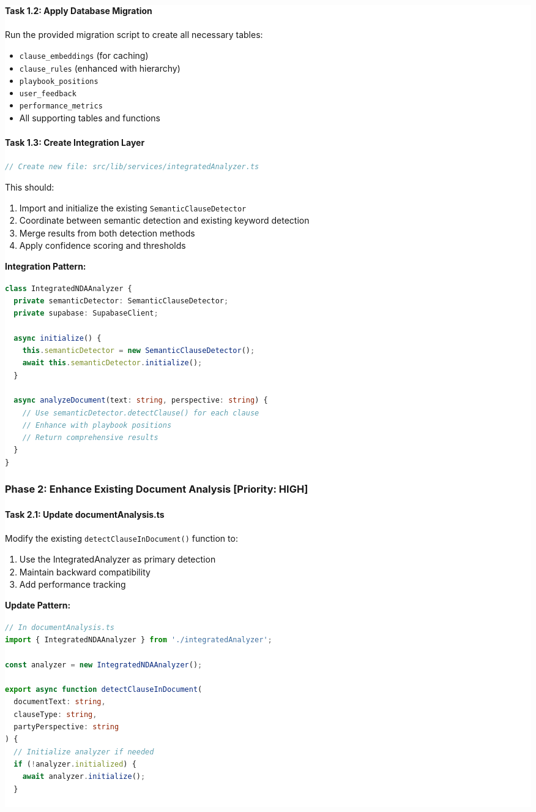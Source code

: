 #### Task 1.2: Apply Database Migration
Run the provided migration script to create all necessary tables:
- `clause_embeddings` (for caching)
- `clause_rules` (enhanced with hierarchy)
- `playbook_positions`
- `user_feedback`
- `performance_metrics`
- All supporting tables and functions

#### Task 1.3: Create Integration Layer
```typescript
// Create new file: src/lib/services/integratedAnalyzer.ts
```

This should:
1. Import and initialize the existing `SemanticClauseDetector`
2. Coordinate between semantic detection and existing keyword detection
3. Merge results from both detection methods
4. Apply confidence scoring and thresholds

**Integration Pattern:**
```typescript
class IntegratedNDAAnalyzer {
  private semanticDetector: SemanticClauseDetector;
  private supabase: SupabaseClient;
  
  async initialize() {
    this.semanticDetector = new SemanticClauseDetector();
    await this.semanticDetector.initialize();
  }
  
  async analyzeDocument(text: string, perspective: string) {
    // Use semanticDetector.detectClause() for each clause
    // Enhance with playbook positions
    // Return comprehensive results
  }
}
```

### Phase 2: Enhance Existing Document Analysis [Priority: HIGH]

#### Task 2.1: Update documentAnalysis.ts
Modify the existing `detectClauseInDocument()` function to:
1. Use the IntegratedAnalyzer as primary detection
2. Maintain backward compatibility
3. Add performance tracking

**Update Pattern:**
```typescript
// In documentAnalysis.ts
import { IntegratedNDAAnalyzer } from './integratedAnalyzer';

const analyzer = new IntegratedNDAAnalyzer();

export async function detectClauseInDocument(
  documentText: string,
  clauseType: string,
  partyPerspective: string
) {
  // Initialize analyzer if needed
  if (!analyzer.initialized) {
    await analyzer.initialize();
  }
  
```